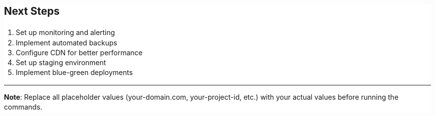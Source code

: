 ## Next Steps

1. Set up monitoring and alerting
2. Implement automated backups
3. Configure CDN for better performance
4. Set up staging environment
5. Implement blue-green deployments

---

**Note**: Replace all placeholder values (your-domain.com, your-project-id, etc.) with your actual values before running the commands.